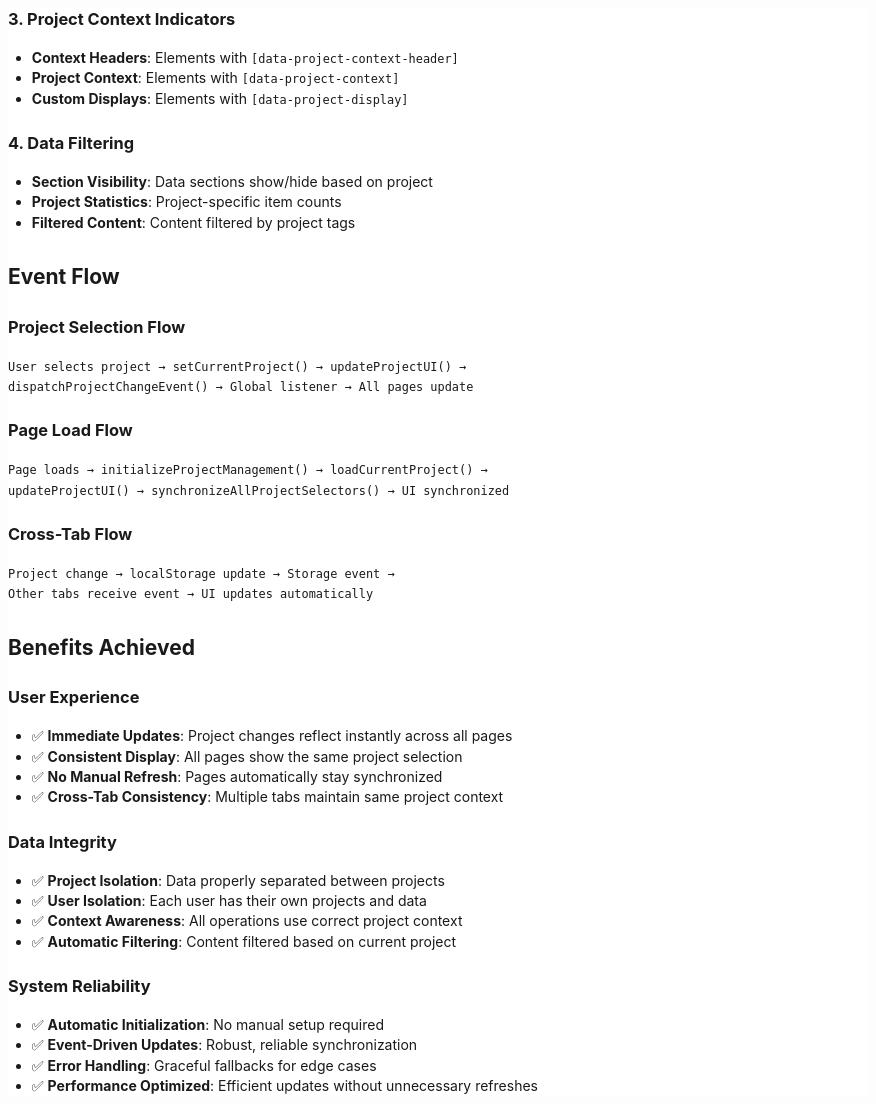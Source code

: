 ### **3. Project Context Indicators**
- **Context Headers**: Elements with `[data-project-context-header]`
- **Project Context**: Elements with `[data-project-context]`
- **Custom Displays**: Elements with `[data-project-display]`

### **4. Data Filtering**
- **Section Visibility**: Data sections show/hide based on project
- **Project Statistics**: Project-specific item counts
- **Filtered Content**: Content filtered by project tags

## Event Flow

### **Project Selection Flow**
```
User selects project → setCurrentProject() → updateProjectUI() → 
dispatchProjectChangeEvent() → Global listener → All pages update
```

### **Page Load Flow**
```
Page loads → initializeProjectManagement() → loadCurrentProject() → 
updateProjectUI() → synchronizeAllProjectSelectors() → UI synchronized
```

### **Cross-Tab Flow**
```
Project change → localStorage update → Storage event → 
Other tabs receive event → UI updates automatically
```

## Benefits Achieved

### **User Experience**
- ✅ **Immediate Updates**: Project changes reflect instantly across all pages
- ✅ **Consistent Display**: All pages show the same project selection
- ✅ **No Manual Refresh**: Pages automatically stay synchronized
- ✅ **Cross-Tab Consistency**: Multiple tabs maintain same project context

### **Data Integrity**
- ✅ **Project Isolation**: Data properly separated between projects
- ✅ **User Isolation**: Each user has their own projects and data
- ✅ **Context Awareness**: All operations use correct project context
- ✅ **Automatic Filtering**: Content filtered based on current project

### **System Reliability**
- ✅ **Automatic Initialization**: No manual setup required
- ✅ **Event-Driven Updates**: Robust, reliable synchronization
- ✅ **Error Handling**: Graceful fallbacks for edge cases
- ✅ **Performance Optimized**: Efficient updates without unnecessary refreshes
